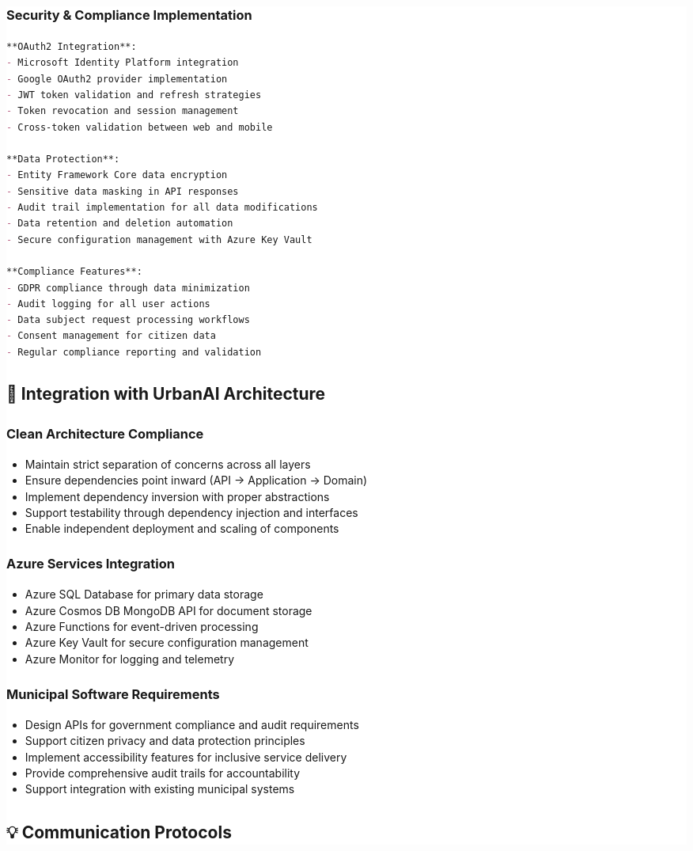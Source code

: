 ### Security & Compliance Implementation
```markdown
**OAuth2 Integration**:
- Microsoft Identity Platform integration
- Google OAuth2 provider implementation
- JWT token validation and refresh strategies
- Token revocation and session management
- Cross-token validation between web and mobile

**Data Protection**:
- Entity Framework Core data encryption
- Sensitive data masking in API responses
- Audit trail implementation for all data modifications
- Data retention and deletion automation
- Secure configuration management with Azure Key Vault

**Compliance Features**:
- GDPR compliance through data minimization
- Audit logging for all user actions
- Data subject request processing workflows
- Consent management for citizen data
- Regular compliance reporting and validation
```

## 🚀 Integration with UrbanAI Architecture

### Clean Architecture Compliance
- Maintain strict separation of concerns across all layers
- Ensure dependencies point inward (API → Application → Domain)
- Implement dependency inversion with proper abstractions
- Support testability through dependency injection and interfaces
- Enable independent deployment and scaling of components

### Azure Services Integration
- Azure SQL Database for primary data storage
- Azure Cosmos DB MongoDB API for document storage
- Azure Functions for event-driven processing
- Azure Key Vault for secure configuration management
- Azure Monitor for logging and telemetry

### Municipal Software Requirements
- Design APIs for government compliance and audit requirements
- Support citizen privacy and data protection principles
- Implement accessibility features for inclusive service delivery
- Provide comprehensive audit trails for accountability
- Support integration with existing municipal systems

## 💡 Communication Protocols
